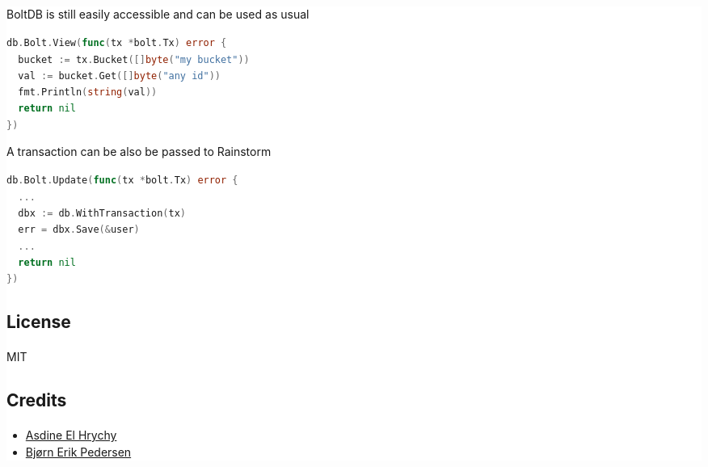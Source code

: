 BoltDB is still easily accessible and can be used as usual

```go
db.Bolt.View(func(tx *bolt.Tx) error {
  bucket := tx.Bucket([]byte("my bucket"))
  val := bucket.Get([]byte("any id"))
  fmt.Println(string(val))
  return nil
})
```

A transaction can be also be passed to Rainstorm

```go
db.Bolt.Update(func(tx *bolt.Tx) error {
  ...
  dbx := db.WithTransaction(tx)
  err = dbx.Save(&user)
  ...
  return nil
})
```

## License

MIT

## Credits

- [Asdine El Hrychy](https://github.com/asdine)
- [Bjørn Erik Pedersen](https://github.com/bep)
